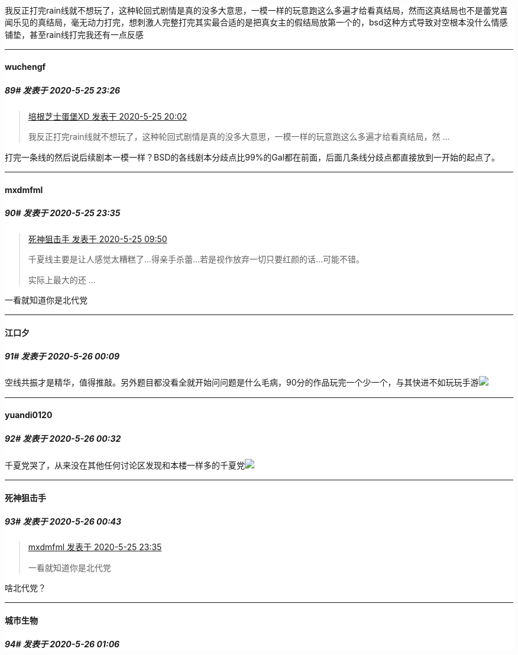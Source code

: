 我反正打完rain线就不想玩了，这种轮回式剧情是真的没多大意思，一模一样的玩意跑这么多遍才给看真结局，然而这真结局也不是蕾党喜闻乐见的真结局，毫无动力打完，想刺激人完整打完其实最合适的是把真女主的假结局放第一个的，bsd这种方式导致对空根本没什么情感铺垫，甚至rain线打完我还有一点反感

*****

####  wuchengf  
##### 89#       发表于 2020-5-25 23:26

<blockquote><a href="httphttps://bbs.saraba1st.com/2b/forum.php?mod=redirect&amp;goto=findpost&amp;pid=47556020&amp;ptid=1937445" target="_blank">培根芝士蛋堡XD 发表于 2020-5-25 20:02</a>

我反正打完rain线就不想玩了，这种轮回式剧情是真的没多大意思，一模一样的玩意跑这么多遍才给看真结局，然 ...</blockquote>
打完一条线的然后说后续剧本一模一样？BSD的各线剧本分歧点比99%的Gal都在前面，后面几条线分歧点都直接放到一开始的起点了。

*****

####  mxdmfml  
##### 90#       发表于 2020-5-25 23:35

<blockquote><a href="httphttps://bbs.saraba1st.com/2b/forum.php?mod=redirect&amp;goto=findpost&amp;pid=47548377&amp;ptid=1937445" target="_blank">死神狙击手 发表于 2020-5-25 09:50</a>

千夏线主要是让人感觉太糟糕了…得亲手杀蕾…若是视作放弃一切只要红颜的话…可能不错。

实际上最大的还 ...</blockquote>
一看就知道你是北代党

*****

####  江口夕  
##### 91#       发表于 2020-5-26 00:09

空线共振才是精华，值得推敲。另外题目都没看全就开始问问题是什么毛病，90分的作品玩完一个少一个，与其快进不如玩玩手游<img src="https://static.saraba1st.com/image/smiley/face2017/067.png" referrerpolicy="no-referrer">

*****

####  yuandi0120  
##### 92#       发表于 2020-5-26 00:32

千夏党哭了，从来没在其他任何讨论区发现和本楼一样多的千夏党<img src="https://static.saraba1st.com/image/smiley/face2017/144.png" referrerpolicy="no-referrer">

*****

####  死神狙击手  
##### 93#       发表于 2020-5-26 00:43

<blockquote><a href="httphttps://bbs.saraba1st.com/2b/forum.php?mod=redirect&amp;goto=findpost&amp;pid=47558709&amp;ptid=1937445" target="_blank">mxdmfml 发表于 2020-5-25 23:35</a>

一看就知道你是北代党</blockquote>
啥北代党？

*****

####  城市生物  
##### 94#       发表于 2020-5-26 01:06
